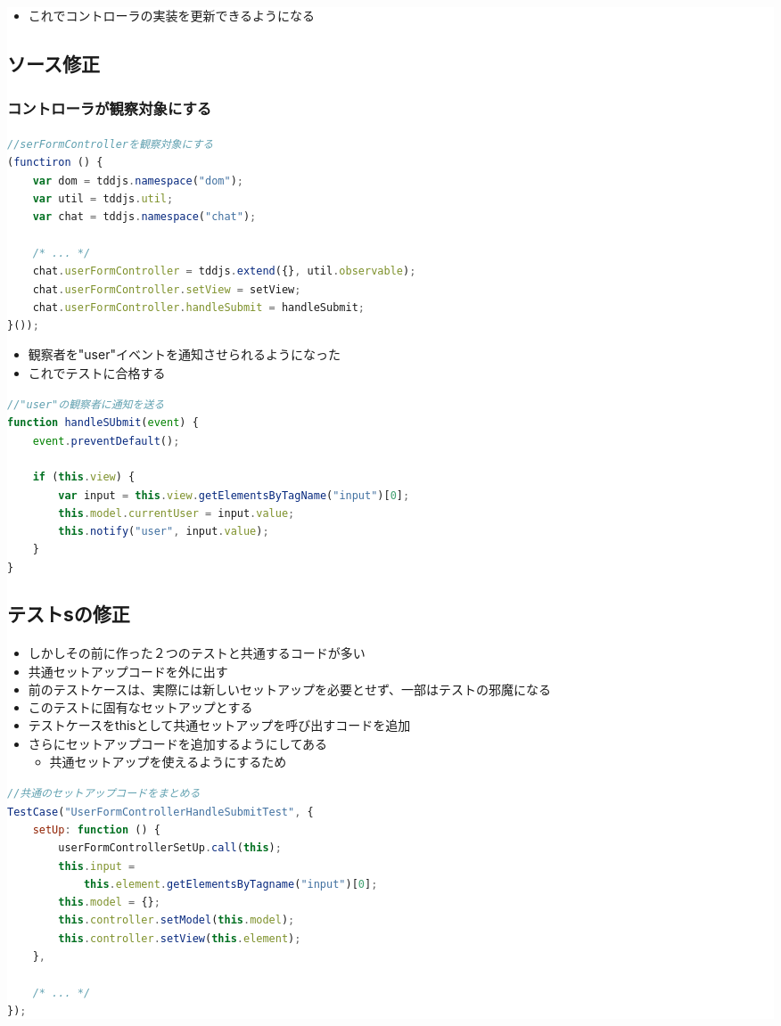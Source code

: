 * これでコントローラの実装を更新できるようになる

## ソース修正

### コントローラが観察対象にする

```javascript
//serFormControllerを観察対象にする
(functiron () {
    var dom = tddjs.namespace("dom");
    var util = tddjs.util;
    var chat = tddjs.namespace("chat");

    /* ... */
    chat.userFormController = tddjs.extend({}, util.observable);
    chat.userFormController.setView = setView;
    chat.userFormController.handleSubmit = handleSubmit;
}());
```

* 観察者を"user"イベントを通知させられるようになった 
* これでテストに合格する

```javascript
//"user"の観察者に通知を送る
function handleSUbmit(event) {
    event.preventDefault();

    if (this.view) {
        var input = this.view.getElementsByTagName("input")[0];
        this.model.currentUser = input.value;
        this.notify("user", input.value);
    }
}
```

## テストsの修正

* しかしその前に作った２つのテストと共通するコードが多い
* 共通セットアップコードを外に出す
* 前のテストケースは、実際には新しいセットアップを必要とせず、一部はテストの邪魔になる
* このテストに固有なセットアップとする
* テストケースをthisとして共通セットアップを呼び出すコードを追加
* さらにセットアップコードを追加するようにしてある 
    * 共通セットアップを使えるようにするため
    
```javascript
//共通のセットアップコードをまとめる
TestCase("UserFormControllerHandleSubmitTest", {
    setUp: function () {
        userFormControllerSetUp.call(this);
        this.input =
            this.element.getElementsByTagname("input")[0];
        this.model = {};
        this.controller.setModel(this.model);
        this.controller.setView(this.element);
    },

    /* ... */
});
```
